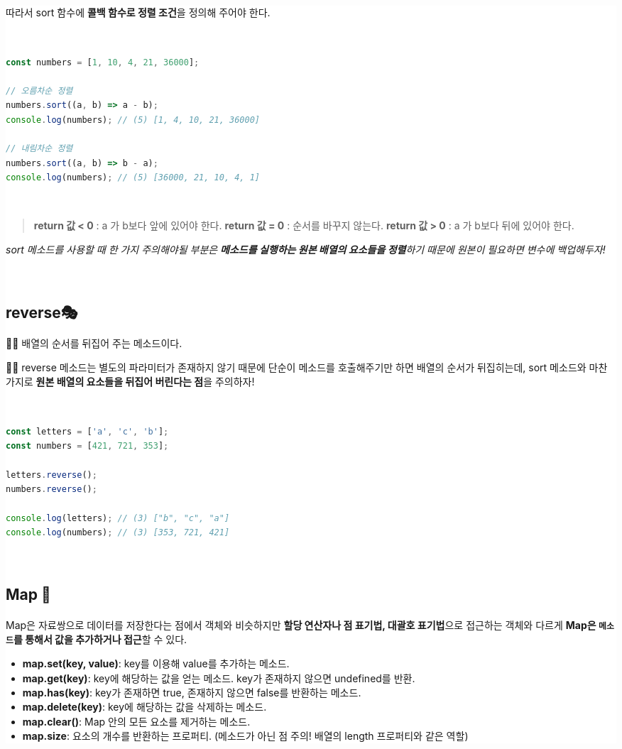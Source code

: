따라서 sort 함수에 **콜백 함수로 정렬 조건**을 정의해 주어야 한다.

<br>

```js
const numbers = [1, 10, 4, 21, 36000];

// 오름차순 정렬
numbers.sort((a, b) => a - b);
console.log(numbers); // (5) [1, 4, 10, 21, 36000]

// 내림차순 정렬
numbers.sort((a, b) => b - a);
console.log(numbers); // (5) [36000, 21, 10, 4, 1]
```
<br>

>**return 값 < 0** : a 가 b보다 앞에 있어야 한다.
>**return 값 = 0** : 순서를 바꾸지 않는다.
>**return 값 > 0** : a 가 b보다 뒤에 있어야 한다.


*sort 메소드를 사용할 때 한 가지 주의해야될 부분은 **메소드를 실행하는 원본 배열의 요소들을 정렬**하기 때문에 원본이 필요하면 변수에 백업해두자!*

<br>

## reverse🎭
🙋‍♂️ 배열의 순서를 뒤집어 주는 메소드이다.
 
🙆‍♂️ reverse 메소드는 별도의 파라미터가 존재하지 않기 때문에 단순이 메소드를 호출해주기만 하면 배열의 순서가 뒤집히는데, sort 메소드와 마찬가지로 **원본 배열의 요소들을 뒤집어 버린다는 점**을 주의하자!

<br>

```js
const letters = ['a', 'c', 'b'];
const numbers = [421, 721, 353];

letters.reverse();
numbers.reverse();

console.log(letters); // (3) ["b", "c", "a"]
console.log(numbers); // (3) [353, 721, 421]
```
<br>

## Map 🥨
Map은 자료쌍으로 데이터를 저장한다는 점에서 객체와 비슷하지만 **할당 연산자나 점 표기법, 대괄호 표기법**으로 접근하는 객체와 다르게 **Map은 `메소드`를 통해서 값을 추가하거나 접근**할 수 있다.

- **map.set(key, value)**: key를 이용해 value를 추가하는 메소드.
- **map.get(key)**: key에 해당하는 값을 얻는 메소드. key가 존재하지 않으면 undefined를 반환.
- **map.has(key)**: key가 존재하면 true, 존재하지 않으면 false를 반환하는 메소드.
- **map.delete(key)**: key에 해당하는 값을 삭제하는 메소드.
- **map.clear()**: Map 안의 모든 요소를 제거하는 메소드.
- **map.size**: 요소의 개수를 반환하는 프로퍼티. (메소드가 아닌 점 주의! 배열의 length 프로퍼티와 같은 역할)
